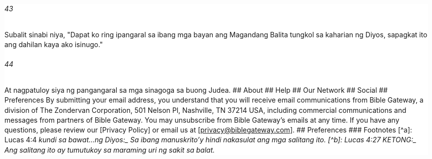 






###### 43 





Subalit sinabi niya, "Dapat ko ring ipangaral sa ibang mga bayan ang Magandang Balita tungkol sa kaharian ng Diyos, sapagkat ito ang dahilan kaya ako isinugo." 











###### 44 





At nagpatuloy siya ng pangangaral sa mga sinagoga sa buong Judea. ## About ## Help ## Our Network ## Social ## Preferences By submitting your email address, you understand that you will receive email communications from Bible Gateway, a division of The Zondervan Corporation, 501 Nelson Pl, Nashville, TN 37214 USA, including commercial communications and messages from partners of Bible Gateway. You may unsubscribe from Bible Gateway&rsquo;s emails at any time. If you have any questions, please review our [Privacy Policy] or email us at [privacy@biblegateway.com]. ## Preferences ### Footnotes [^a]: Lucas 4:4 <i class="catch-word">kundi sa bawat…ng Diyos:_ Sa ibang manuskrito’y hindi nakasulat ang mga salitang ito. [^b]: Lucas 4:27 <i class="catch-word">KETONG:_ Ang salitang ito ay tumutukoy sa maraming uri ng sakit sa balat.
